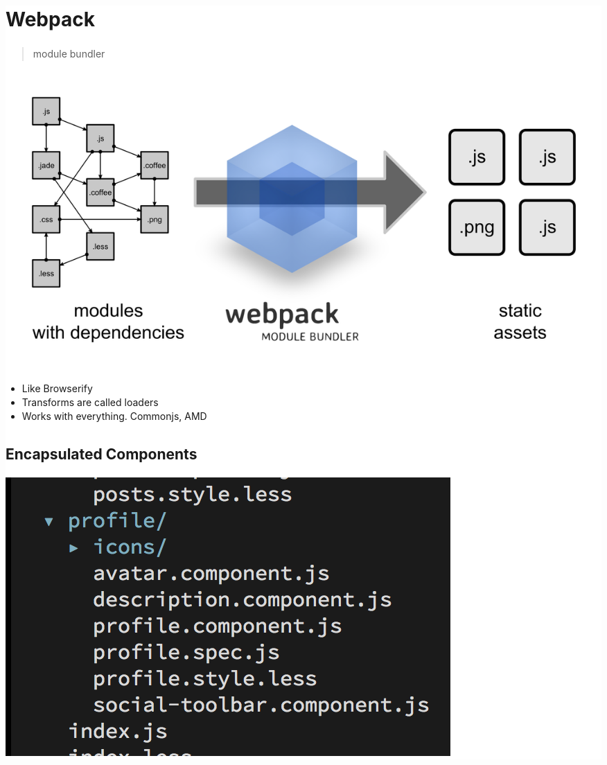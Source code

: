 
# Webpack
> module bundler


![Folder](/images/webpack.png)


- Like Browserify
- Transforms are called loaders
- Works with everything. Commonjs, AMD


## Encapsulated Components
![Folder](/images/folder.png)

